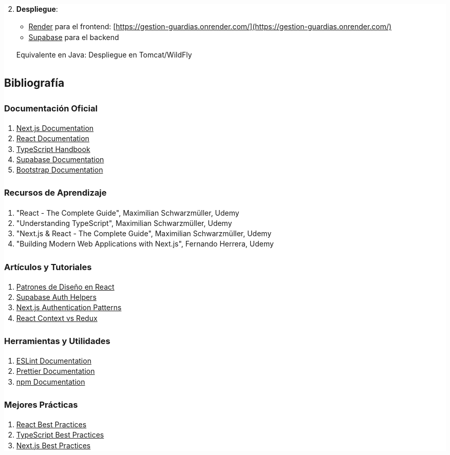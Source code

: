 2. **Despliegue**:
   - [Render](https://render.com/) para el frontend: [https://gestion-guardias.onrender.com/](https://gestion-guardias.onrender.com/)
   - [Supabase](https://supabase.com/) para el backend
   
   Equivalente en Java: Despliegue en Tomcat/WildFly

## Bibliografía

### Documentación Oficial
1. [Next.js Documentation](https://nextjs.org/docs)
2. [React Documentation](https://reactjs.org/docs)
3. [TypeScript Handbook](https://www.typescriptlang.org/docs/)
4. [Supabase Documentation](https://supabase.io/docs)
5. [Bootstrap Documentation](https://getbootstrap.com/docs)

### Recursos de Aprendizaje
1. "React - The Complete Guide", Maximilian Schwarzmüller, Udemy
2. "Understanding TypeScript", Maximilian Schwarzmüller, Udemy
3. "Next.js & React - The Complete Guide", Maximilian Schwarzmüller, Udemy
4. "Building Modern Web Applications with Next.js", Fernando Herrera, Udemy

### Artículos y Tutoriales
1. [Patrones de Diseño en React](https://reactpatterns.com/)
2. [Supabase Auth Helpers](https://supabase.com/docs/guides/auth)
3. [Next.js Authentication Patterns](https://nextjs.org/docs/authentication)
4. [React Context vs Redux](https://www.robinwieruch.de/redux-vs-react-context/)

### Herramientas y Utilidades
1. [ESLint Documentation](https://eslint.org/docs/user-guide/)
2. [Prettier Documentation](https://prettier.io/docs/en/)
3. [npm Documentation](https://docs.npmjs.com/)

### Mejores Prácticas
1. [React Best Practices](https://reactjs.org/docs/thinking-in-react.html)
2. [TypeScript Best Practices](https://www.typescriptlang.org/docs/handbook/declaration-files/do-s-and-don-ts.html)
3. [Next.js Best Practices](https://nextjs.org/docs/basic-features/pages) 